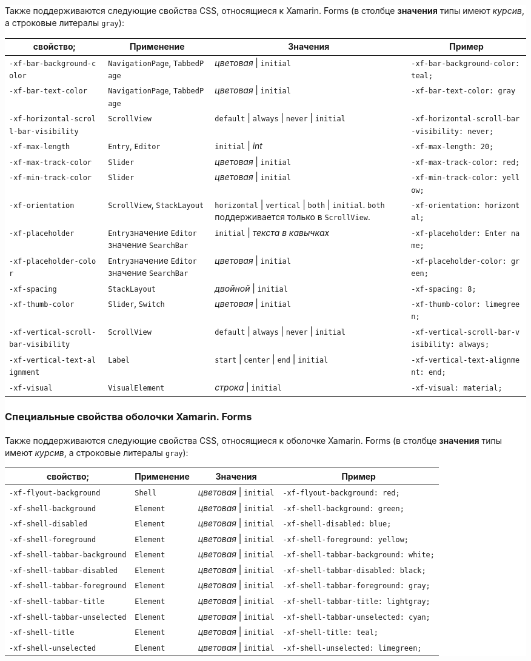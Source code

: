 Также поддерживаются следующие свойства CSS, относящиеся к Xamarin. Forms (в столбце **значения** типы имеют _курсив_, а строковые литералы `gray`):

|свойство;|Применение|Значения|Пример|
|---|---|---|---|
|`-xf-bar-background-color`|`NavigationPage`, `TabbedPage`|_цветовая_ \| `initial` |`-xf-bar-background-color: teal;`|
|`-xf-bar-text-color`|`NavigationPage`, `TabbedPage`|_цветовая_ \| `initial` |`-xf-bar-text-color: gray`|
|`-xf-horizontal-scroll-bar-visibility`|`ScrollView`| `default` \| `always` \| `never` \| `initial` |`-xf-horizontal-scroll-bar-visibility: never;`|
|`-xf-max-length`|`Entry`, `Editor`|`initial` \| _int_ |`-xf-max-length: 20;`|
|`-xf-max-track-color`|`Slider`|_цветовая_ \| `initial` |`-xf-max-track-color: red;`|
|`-xf-min-track-color`|`Slider`|_цветовая_ \| `initial` |`-xf-min-track-color: yellow;`|
|`-xf-orientation`|`ScrollView`, `StackLayout`| `horizontal` \| `vertical` \| `both` \| `initial`. `both` поддерживается только в `ScrollView`. |`-xf-orientation: horizontal;`|
|`-xf-placeholder`|`Entry`значение `Editor`значение `SearchBar`|`initial` \| _текста в кавычках_ |`-xf-placeholder: Enter name;`|
|`-xf-placeholder-color`|`Entry`значение `Editor`значение `SearchBar`|_цветовая_ \| `initial` |`-xf-placeholder-color: green;`|
|`-xf-spacing`|`StackLayout`|_двойной_ \| `initial` |`-xf-spacing: 8;`|
|`-xf-thumb-color`|`Slider`, `Switch`|_цветовая_ \| `initial` |`-xf-thumb-color: limegreen;`|
|`-xf-vertical-scroll-bar-visibility`|`ScrollView`| `default` \| `always` \| `never` \| `initial` |`-xf-vertical-scroll-bar-visibility: always;`|
|`-xf-vertical-text-alignment`|`Label`| `start` \| `center` \| `end` \| `initial`|`-xf-vertical-text-alignment: end;`|
|`-xf-visual`|`VisualElement`|_строка_ \| `initial` |`-xf-visual: material;`|

### <a name="xamarinforms-shell-specific-properties"></a>Специальные свойства оболочки Xamarin. Forms

Также поддерживаются следующие свойства CSS, относящиеся к оболочке Xamarin. Forms (в столбце **значения** типы имеют _курсив_, а строковые литералы `gray`):

|свойство;|Применение|Значения|Пример|
|---|---|---|---|
|`-xf-flyout-background`|`Shell`|_цветовая_ \| `initial` |`-xf-flyout-background: red;`|
|`-xf-shell-background`|`Element`|_цветовая_ \| `initial` |`-xf-shell-background: green;`|
|`-xf-shell-disabled`|`Element`|_цветовая_ \| `initial` |`-xf-shell-disabled: blue;`|
|`-xf-shell-foreground`|`Element`|_цветовая_ \| `initial` |`-xf-shell-foreground: yellow;`|
|`-xf-shell-tabbar-background`|`Element`|_цветовая_ \| `initial` |`-xf-shell-tabbar-background: white;`|
|`-xf-shell-tabbar-disabled`|`Element`|_цветовая_ \| `initial` |`-xf-shell-tabbar-disabled: black;`|
|`-xf-shell-tabbar-foreground`|`Element`|_цветовая_ \| `initial` |`-xf-shell-tabbar-foreground: gray;`|
|`-xf-shell-tabbar-title`|`Element`|_цветовая_ \| `initial` |`-xf-shell-tabbar-title: lightgray;`|
|`-xf-shell-tabbar-unselected`|`Element`|_цветовая_ \| `initial` |`-xf-shell-tabbar-unselected: cyan;`|
|`-xf-shell-title`|`Element`|_цветовая_ \| `initial` |`-xf-shell-title: teal;`|
|`-xf-shell-unselected`|`Element`|_цветовая_ \| `initial` |`-xf-shell-unselected: limegreen;`|
